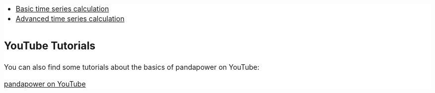    -   [Basic time series calculation](https://github.com/e2nIEE/pandapower/blob/develop/tutorials/time_series.ipynb)
   -   [Advanced time series calculation](https://github.com/e2nIEE/pandapower/blob/develop/tutorials/time_series_advanced_output.ipynb)

## YouTube Tutorials <a name="youtube_tutorials"></a>

You can also find some tutorials about the basics of pandapower on YouTube:

[pandapower on YouTube](https://www.youtube.com/channel/UC0iZbJpDu5--fa8A2GWCa0Q?view_as=subscriber)
